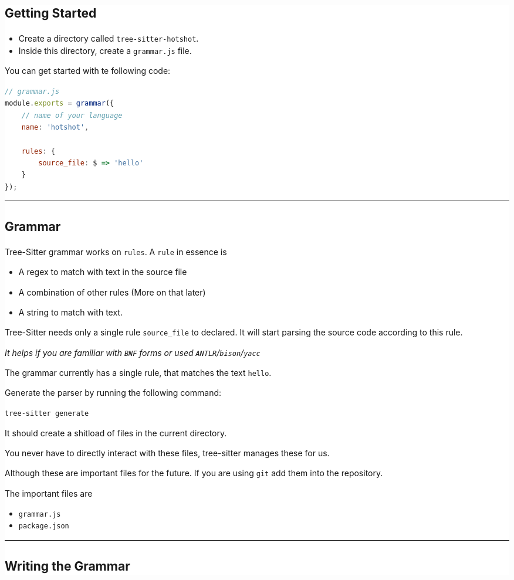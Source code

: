 
## Getting Started

- Create a directory called `tree-sitter-hotshot`.
- Inside this directory, create a `grammar.js` file.

You can get started with te following code:
```javascript
// grammar.js 
module.exports = grammar({
    // name of your language
    name: 'hotshot',

    rules: {
        source_file: $ => 'hello'
    }
});
```
---

## Grammar

Tree-Sitter grammar works on `rules`. A `rule` in essence is

- A regex to match with text in the source file

- A combination of other rules (More on that later)

- A string to match with text.

Tree-Sitter needs only a single rule `source_file` to declared. 
It will start parsing the source code according to this rule.

*It helps if you are familiar with `BNF` forms or used `ANTLR`/`bison`/`yacc`*

The grammar currently has a single rule, that matches the text `hello`.

Generate the parser by running the following command:

```zsh {linenos=false}
tree-sitter generate
```
It should create a shitload of files in the current directory.

You never have to directly interact with these files, tree-sitter manages these for us.

Although these are important files for the future. If you are using `git` add them into the repository.

The important files are
- `grammar.js`
- `package.json`


---

## Writing the Grammar
